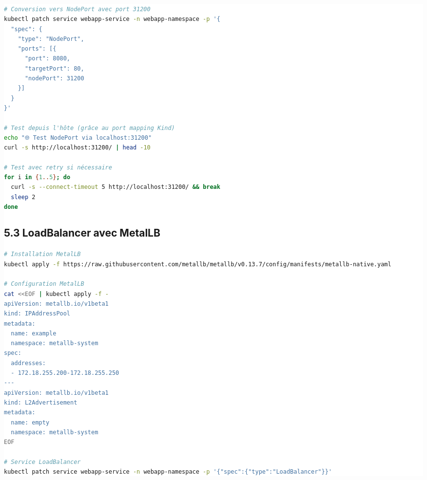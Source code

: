 ```bash
# Conversion vers NodePort avec port 31200
kubectl patch service webapp-service -n webapp-namespace -p '{
  "spec": {
    "type": "NodePort",
    "ports": [{
      "port": 8080,
      "targetPort": 80,
      "nodePort": 31200
    }]
  }
}'

# Test depuis l'hôte (grâce au port mapping Kind)
echo "🌐 Test NodePort via localhost:31200"
curl -s http://localhost:31200/ | head -10

# Test avec retry si nécessaire
for i in {1..5}; do
  curl -s --connect-timeout 5 http://localhost:31200/ && break
  sleep 2
done
```

## 5.3 LoadBalancer avec MetalLB

```bash
# Installation MetalLB
kubectl apply -f https://raw.githubusercontent.com/metallb/metallb/v0.13.7/config/manifests/metallb-native.yaml

# Configuration MetalLB
cat <<EOF | kubectl apply -f -
apiVersion: metallb.io/v1beta1
kind: IPAddressPool
metadata:
  name: example
  namespace: metallb-system
spec:
  addresses:
  - 172.18.255.200-172.18.255.250
---
apiVersion: metallb.io/v1beta1
kind: L2Advertisement
metadata:
  name: empty
  namespace: metallb-system
EOF

# Service LoadBalancer
kubectl patch service webapp-service -n webapp-namespace -p '{"spec":{"type":"LoadBalancer"}}'
```

